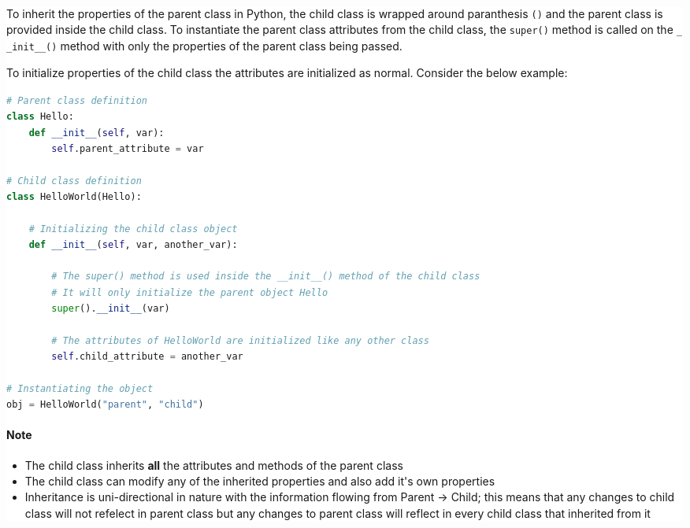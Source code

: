 To inherit the properties of the parent class in Python, the child class is wrapped around paranthesis `()` and the parent class is provided inside the child class. To instantiate the parent class attributes from the child class, the `super()` method is called on the `__init__()` method with only the properties of the parent class being passed.   

To initialize properties of the child class the attributes are initialized as normal. Consider the below example:

```python
# Parent class definition
class Hello:
    def __init__(self, var):
        self.parent_attribute = var
        
# Child class definition
class HelloWorld(Hello):
    
    # Initializing the child class object
    def __init__(self, var, another_var):
        
        # The super() method is used inside the __init__() method of the child class
        # It will only initialize the parent object Hello
        super().__init__(var)
        
        # The attributes of HelloWorld are initialized like any other class
        self.child_attribute = another_var
        
# Instantiating the object
obj = HelloWorld("parent", "child")
```

#### Note
- The child class inherits **all** the attributes and methods of the parent class
- The child class can modify any of the inherited properties and also add it's own properties
- Inheritance is uni-directional in nature with the information flowing from Parent -> Child; this means that any changes to child class will not refelect in parent class but any changes to parent class will reflect in every child class that inherited from it
